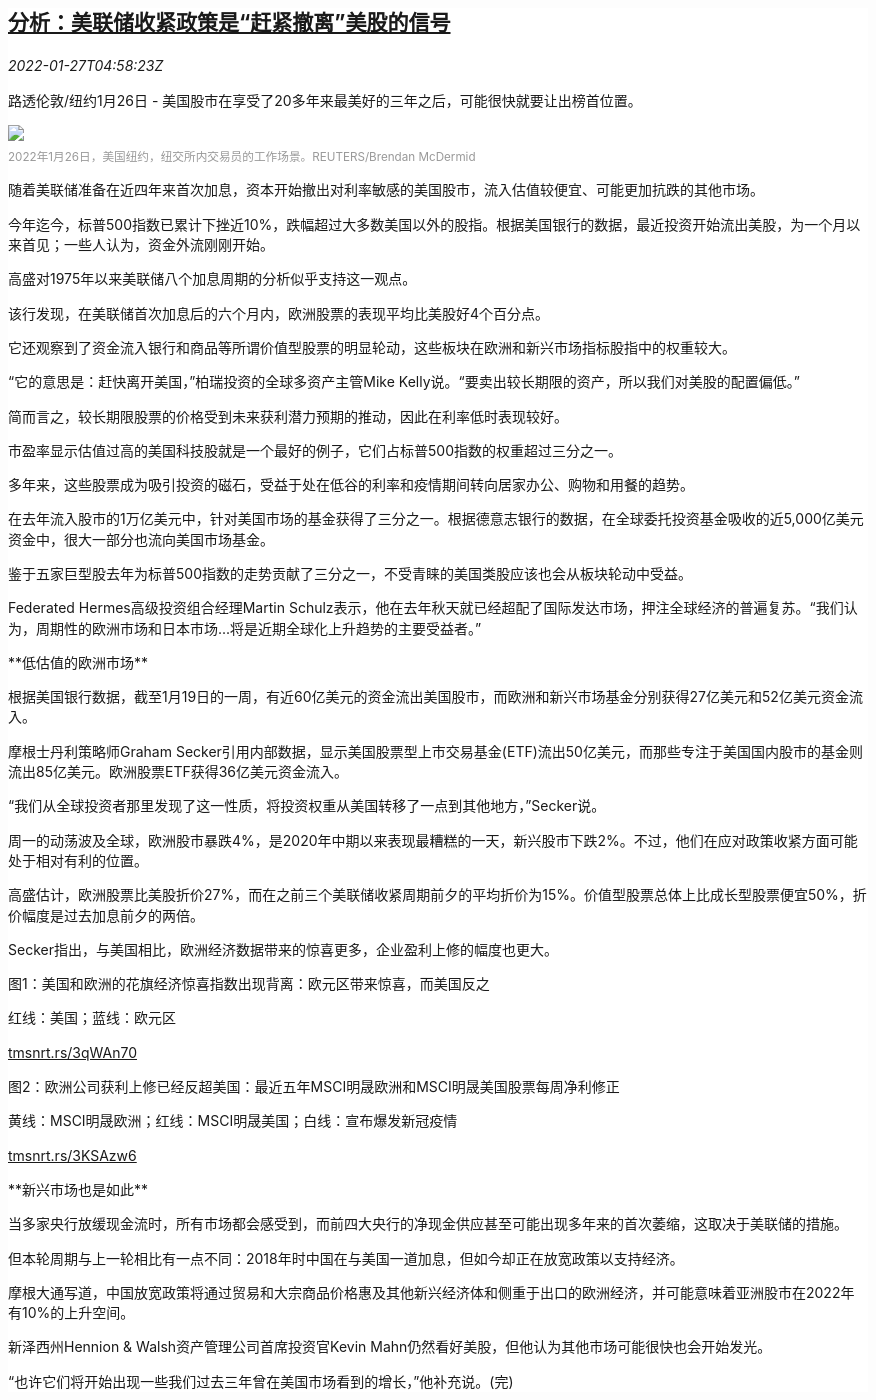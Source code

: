 
[分析：美联储收紧政策是“赶紧撤离”美股的信号](https://cn.reuters.com/article/us-fed-stocks-heck-out-0127-idCNKBS2K10AW)
------

<div><i>2022-01-27T04:58:23Z</i></div><p>路透伦敦/纽约1月26日 - 美国股市在享受了20多年来最美好的三年之后，可能很快就要让出榜首位置。</p><img src="https://static.reuters.com/resources/r/?m=02&d=20220127&t=2&i=1589148549&r=LYNXMPEI0Q04Q" width="100%"><div><small style="color: #999;">2022年1月26日，美国纽约，纽交所内交易员的工作场景。REUTERS/Brendan McDermid</small></div><p>随着美联储准备在近四年来首次加息，资本开始撤出对利率敏感的美国股市，流入估值较便宜、可能更加抗跌的其他市场。</p><p>今年迄今，标普500指数已累计下挫近10%，跌幅超过大多数美国以外的股指。根据美国银行的数据，最近投资开始流出美股，为一个月以来首见；一些人认为，资金外流刚刚开始。</p><p>高盛对1975年以来美联储八个加息周期的分析似乎支持这一观点。</p><p>该行发现，在美联储首次加息后的六个月内，欧洲股票的表现平均比美股好4个百分点。</p><p>它还观察到了资金流入银行和商品等所谓价值型股票的明显轮动，这些板块在欧洲和新兴市场指标股指中的权重较大。</p><p>“它的意思是：赶快离开美国，”柏瑞投资的全球多资产主管Mike Kelly说。“要卖出较长期限的资产，所以我们对美股的配置偏低。”</p><p>简而言之，较长期限股票的价格受到未来获利潜力预期的推动，因此在利率低时表现较好。</p><p>市盈率显示估值过高的美国科技股就是一个最好的例子，它们占标普500指数的权重超过三分之一。</p><p>多年来，这些股票成为吸引投资的磁石，受益于处在低谷的利率和疫情期间转向居家办公、购物和用餐的趋势。</p><p>在去年流入股市的1万亿美元中，针对美国市场的基金获得了三分之一。根据德意志银行的数据，在全球委托投资基金吸收的近5,000亿美元资金中，很大一部分也流向美国市场基金。</p><p>鉴于五家巨型股去年为标普500指数的走势贡献了三分之一，不受青睐的美国类股应该也会从板块轮动中受益。</p><p>Federated Hermes高级投资组合经理Martin Schulz表示，他在去年秋天就已经超配了国际发达市场，押注全球经济的普遍复苏。“我们认为，周期性的欧洲市场和日本市场...将是近期全球化上升趋势的主要受益者。”</p><p>**低估值的欧洲市场**</p><p>根据美国银行数据，截至1月19日的一周，有近60亿美元的资金流出美国股市，而欧洲和新兴市场基金分别获得27亿美元和52亿美元资金流入。</p><p>摩根士丹利策略师Graham Secker引用内部数据，显示美国股票型上市交易基金(ETF)流出50亿美元，而那些专注于美国国内股市的基金则流出85亿美元。欧洲股票ETF获得36亿美元资金流入。</p><p>“我们从全球投资者那里发现了这一性质，将投资权重从美国转移了一点到其他地方，”Secker说。</p><p>周一的动荡波及全球，欧洲股市暴跌4%，是2020年中期以来表现最糟糕的一天，新兴股市下跌2%。不过，他们在应对政策收紧方面可能处于相对有利的位置。</p><p>高盛估计，欧洲股票比美股折价27%，而在之前三个美联储收紧周期前夕的平均折价为15%。价值型股票总体上比成长型股票便宜50%，折价幅度是过去加息前夕的两倍。</p><p>Secker指出，与美国相比，欧洲经济数据带来的惊喜更多，企业盈利上修的幅度也更大。</p><p>图1：美国和欧洲的花旗经济惊喜指数出现背离：欧元区带来惊喜，而美国反之</p><p>红线：美国；蓝线：欧元区</p><p><a href="https://tmsnrt.rs/3qWAn70">tmsnrt.rs/3qWAn70</a></p><p>图2：欧洲公司获利上修已经反超美国：最近五年MSCI明晟欧洲和MSCI明晟美国股票每周净利修正</p><p>黄线：MSCI明晟欧洲；红线：MSCI明晟美国；白线：宣布爆发新冠疫情</p><p><a href="https://tmsnrt.rs/3KSAzw6">tmsnrt.rs/3KSAzw6</a></p><p>**新兴市场也是如此**</p><p>当多家央行放缓现金流时，所有市场都会感受到，而前四大央行的净现金供应甚至可能出现多年来的首次萎缩，这取决于美联储的措施。</p><p>但本轮周期与上一轮相比有一点不同：2018年时中国在与美国一道加息，但如今却正在放宽政策以支持经济。</p><p>摩根大通写道，中国放宽政策将通过贸易和大宗商品价格惠及其他新兴经济体和侧重于出口的欧洲经济，并可能意味着亚洲股市在2022年有10%的上升空间。</p><p>新泽西州Hennion &amp; Walsh资产管理公司首席投资官Kevin Mahn仍然看好美股，但他认为其他市场可能很快也会开始发光。</p><p>“也许它们将开始出现一些我们过去三年曾在美国市场看到的增长，”他补充说。(完)</p>

